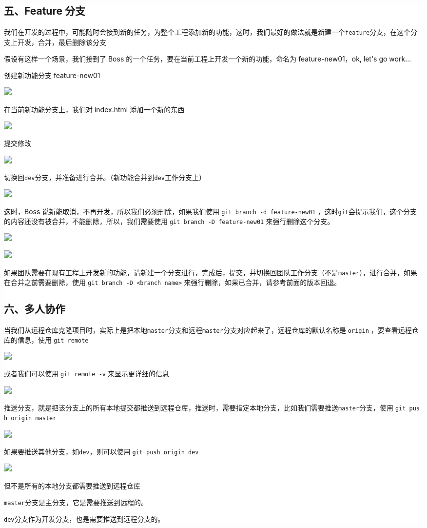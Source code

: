 ## 五、Feature 分支

我们在开发的过程中，可能随时会接到新的任务，为整个工程添加新的功能，这时，我们最好的做法就是新建一个`feature`分支，在这个分支上开发，合并，最后删除该分支

假设有这样一个场景，我们接到了 Boss 的一个任务，要在当前工程上开发一个新的功能，命名为 feature-new01，ok, let's go work...

创建新功能分支 feature-new01

![](http://static.oschina.net/uploads/space/2016/0330/002448_xXay_2399867.png)

在当前新功能分支上，我们对 index.html 添加一个新的东西

![](http://static.oschina.net/uploads/space/2016/0330/002730_ZsoM_2399867.png)

提交修改

![](http://static.oschina.net/uploads/space/2016/0330/002947_rQP7_2399867.png)

切换回`dev`分支，并准备进行合并。（新功能合并到`dev`工作分支上）

![](http://static.oschina.net/uploads/space/2016/0330/003107_3ryW_2399867.png)

这时，Boss 说新能取消，不再开发，所以我们必须删除，如果我们使用 `git branch -d feature-new01` ，这时`git`会提示我们，这个分支的内容还没有被合并，不能删除，所以，我们需要使用 `git branch -D feature-new01` 来强行删除这个分支。

![](http://static.oschina.net/uploads/space/2016/0330/003506_THIk_2399867.png)

![](http://static.oschina.net/uploads/space/2016/0330/003506_jN0s_2399867.png)

如果团队需要在现有工程上开发新的功能，请新建一个分支进行，完成后，提交，并切换回团队工作分支（不是`master`），进行合并，如果在合并之前需要删除，使用 `git branch -D <branch name>` 来强行删除，如果已合并，请参考前面的版本回退。

## 六、多人协作

当我们从远程仓库克隆项目时，实际上是把本地`master`分支和远程`master`分支对应起来了，远程仓库的默认名称是 `origin` ，要查看远程仓库的信息，使用 `git remote`

![](http://static.oschina.net/uploads/space/2016/0331/102402_cCC7_2399867.png)

或者我们可以使用 `git remote -v` 来显示更详细的信息

![](http://static.oschina.net/uploads/space/2016/0331/102452_rYdq_2399867.png)

推送分支，就是把该分支上的所有本地提交都推送到远程仓库，推送时，需要指定本地分支，比如我们需要推送`master`分支，使用 `git push origin master`

![](http://static.oschina.net/uploads/space/2016/0331/103045_tWJp_2399867.png)

如果要推送其他分支，如`dev`，则可以使用 `git push origin dev`

![](http://static.oschina.net/uploads/space/2016/0331/103221_08m2_2399867.png)

但不是所有的本地分支都需要推送到远程仓库

`master`分支是主分支，它是需要推送到远程的。

`dev`分支作为开发分支，也是需要推送到远程分支的。
